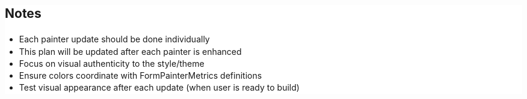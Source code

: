
## Notes
- Each painter update should be done individually
- This plan will be updated after each painter is enhanced
- Focus on visual authenticity to the style/theme
- Ensure colors coordinate with FormPainterMetrics definitions
- Test visual appearance after each update (when user is ready to build)
